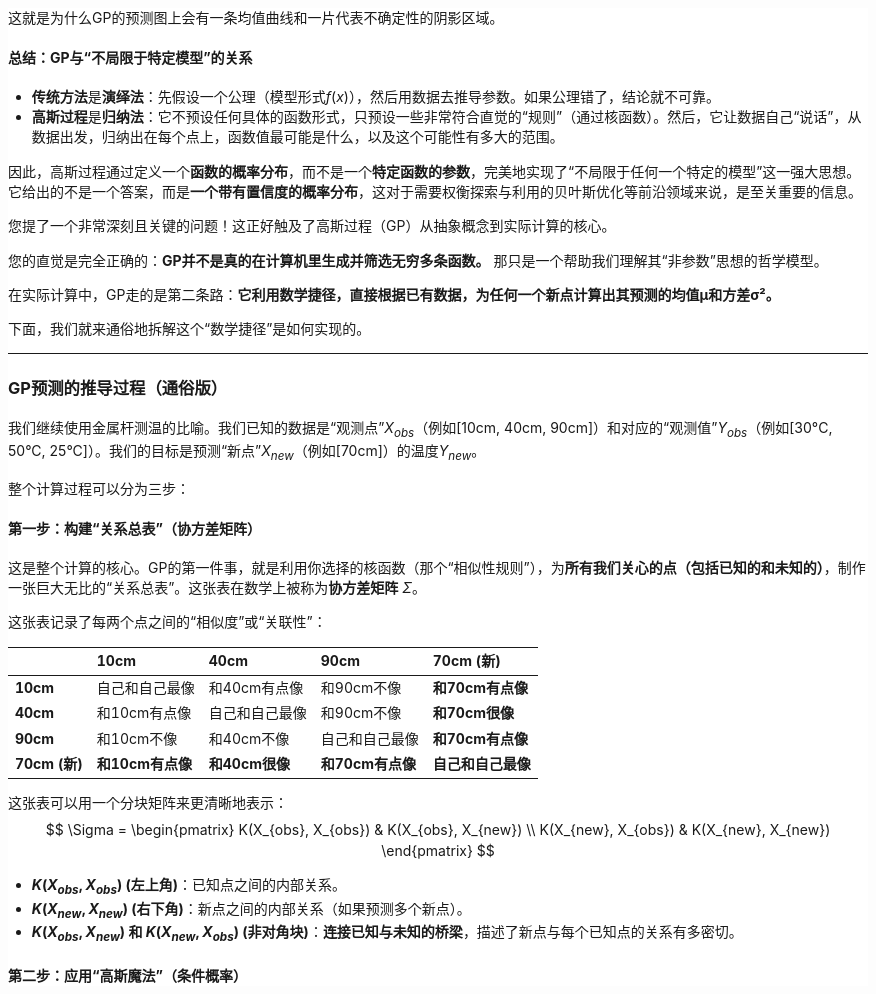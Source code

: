 这就是为什么GP的预测图上会有一条均值曲线和一片代表不确定性的阴影区域。

#### 总结：GP与“不局限于特定模型”的关系

- **传统方法**是**演绎法**：先假设一个公理（模型形式$f(x)$），然后用数据去推导参数。如果公理错了，结论就不可靠。
- **高斯过程**是**归纳法**：它不预设任何具体的函数形式，只预设一些非常符合直觉的“规则”（通过核函数）。然后，它让数据自己“说话”，从数据出发，归纳出在每个点上，函数值最可能是什么，以及这个可能性有多大的范围。

因此，高斯过程通过定义一个**函数的概率分布**，而不是一个**特定函数的参数**，完美地实现了“不局限于任何一个特定的模型”这一强大思想。它给出的不是一个答案，而是**一个带有置信度的概率分布**，这对于需要权衡探索与利用的贝叶斯优化等前沿领域来说，是至关重要的信息。

您提了一个非常深刻且关键的问题！这正好触及了高斯过程（GP）从抽象概念到实际计算的核心。

您的直觉是完全正确的：**GP并不是真的在计算机里生成并筛选无穷多条函数。** 那只是一个帮助我们理解其“非参数”思想的哲学模型。

在实际计算中，GP走的是第二条路：**它利用数学捷径，直接根据已有数据，为任何一个新点计算出其预测的均值μ和方差σ²。**

下面，我们就来通俗地拆解这个“数学捷径”是如何实现的。

---

### GP预测的推导过程（通俗版）

我们继续使用金属杆测温的比喻。我们已知的数据是“观测点”$X_{obs}$（例如[10cm, 40cm, 90cm]）和对应的“观测值”$Y_{obs}$（例如[30°C, 50°C, 25°C]）。我们的目标是预测“新点”$X_{new}$（例如[70cm]）的温度$Y_{new}$。

整个计算过程可以分为三步：

#### 第一步：构建“关系总表”（协方差矩阵）

这是整个计算的核心。GP的第一件事，就是利用你选择的核函数（那个“相似性规则”），为**所有我们关心的点（包括已知的和未知的）**，制作一张巨大无比的“关系总表”。这张表在数学上被称为**协方差矩阵** $\Sigma$。

这张表记录了每两个点之间的“相似度”或“关联性”：

| | 10cm | 40cm | 90cm | **70cm (新)** |
| :--- | :--- | :--- | :--- | :--- |
| **10cm** | 自己和自己最像 | 和40cm有点像 | 和90cm不像 | **和70cm有点像** |
| **40cm** | 和10cm有点像 | 自己和自己最像 | 和90cm不像 | **和70cm很像** |
| **90cm** | 和10cm不像 | 和40cm不像 | 自己和自己最像 | **和70cm有点像** |
| **70cm (新)** | **和10cm有点像** | **和40cm很像** | **和70cm有点像** | **自己和自己最像** |

这张表可以用一个分块矩阵来更清晰地表示：
$$
\Sigma = \begin{pmatrix}
K(X_{obs}, X_{obs}) & K(X_{obs}, X_{new}) \\
K(X_{new}, X_{obs}) & K(X_{new}, X_{new})
\end{pmatrix}
$$

-   **$K(X_{obs}, X_{obs})$ (左上角)**：已知点之间的内部关系。
-   **$K(X_{new}, X_{new})$ (右下角)**：新点之间的内部关系（如果预测多个新点）。
-   **$K(X_{obs}, X_{new})$ 和 $K(X_{new}, X_{obs})$ (非对角块)**：**连接已知与未知的桥梁**，描述了新点与每个已知点的关系有多密切。

#### 第二步：应用“高斯魔法”（条件概率）
